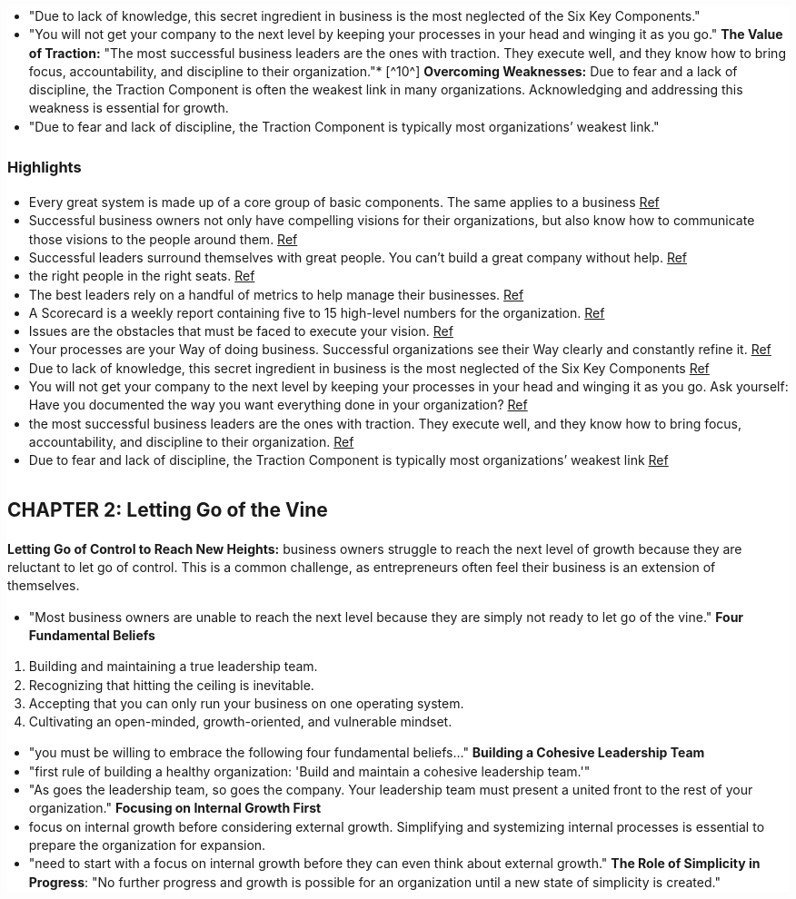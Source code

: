 - "Due to lack of knowledge, this secret ingredient in business is the most neglected of the Six Key Components."
- "You will not get your company to the next level by keeping your processes in your head and winging it as you go."
**The Value of Traction:** "The most successful business leaders are the ones with traction. They execute well, and they know how to bring focus, accountability, and discipline to their organization."* [^10^]
**Overcoming Weaknesses:** Due to fear and a lack of discipline, the Traction Component is often the weakest link in many organizations. Acknowledging and addressing this weakness is essential for growth.
- "Due to fear and lack of discipline, the Traction Component is typically most organizations’ weakest link."
### Highlights
- Every great system is made up of a core group of basic components. The same applies to a business [Ref](yomu://content/annotation/697C7502-5B4A-4C96-AA16-8F34D88F342A)
- Successful business owners not only have compelling visions for their organizations, but also know how to communicate those visions to the people around them. [Ref](yomu://content/annotation/BD99BF2D-236A-4BF6-9580-27A5FED0FC79)
- Successful leaders surround themselves with great people. You can’t build a great company without help. [Ref](yomu://content/annotation/5B76C5BD-E9C5-4382-885B-FA7590877297)
- the right people in the right seats. [Ref](yomu://content/annotation/337B7E27-59DE-4ECD-A1B8-03450B1DA223)
- The best leaders rely on a handful of metrics to help manage their businesses. [Ref](yomu://content/annotation/E75EBC1D-E3F8-4693-9AB8-00A27386E1AA)
- A Scorecard is a weekly report containing five to 15 high-level numbers for the organization. [Ref](yomu://content/annotation/A405D0BE-866A-408D-BFA9-DC9155AEE7CD)
- Issues are the obstacles that must be faced to execute your vision. [Ref](yomu://content/annotation/A6ED07A9-A78B-4674-A08C-BAA34AD74F01)
- Your processes are your Way of doing business. Successful organizations see their Way clearly and constantly refine it. [Ref](yomu://content/annotation/99475DB1-FF42-4F4E-98E0-18E0FA82212E)
- Due to lack of knowledge, this secret ingredient in business is the most neglected of the Six Key Components [Ref](yomu://content/annotation/8CFBCCE6-43E7-49C3-9CA5-D7B36A7C59D7)
- You will not get your company to the next level by keeping your processes in your head and winging it as you go. Ask yourself: Have you documented the way you want everything done in your organization? [Ref](yomu://content/annotation/04F3E78E-C5CD-4827-A795-F875E42AC85F)
- the most successful business leaders are the ones with traction. They execute well, and they know how to bring focus, accountability, and discipline to their organization. [Ref](yomu://content/annotation/1BF96915-A4D2-496B-BD6D-CDCFE8587C7E)
- Due to fear and lack of discipline, the Traction Component is typically most organizations’ weakest link [Ref](yomu://content/annotation/1FC9CF14-31B9-4A99-AC42-41896DFE7261)
## CHAPTER 2: Letting Go of the Vine
**Letting Go of Control to Reach New Heights:** business owners struggle to reach the next level of growth because they are reluctant to let go of control. This is a common challenge, as entrepreneurs often feel their business is an extension of themselves.
- "Most business owners are unable to reach the next level because they are simply not ready to let go of the vine."
**Four Fundamental Beliefs**
1. Building and maintaining a true leadership team.
2. Recognizing that hitting the ceiling is inevitable.
3. Accepting that you can only run your business on one operating system.
4. Cultivating an open-minded, growth-oriented, and vulnerable mindset.
- "you must be willing to embrace the following four fundamental beliefs..."
**Building a Cohesive Leadership Team**
- "first rule of building a healthy organization: 'Build and maintain a cohesive leadership team.'"
- "As goes the leadership team, so goes the company. Your leadership team must present a united front to the rest of your organization."
**Focusing on Internal Growth First**
- focus on internal growth before considering external growth. Simplifying and systemizing internal processes is essential to prepare the organization for expansion.
- "need to start with a focus on internal growth before they can even think about external growth."
**The Role of Simplicity in Progress**: "No further progress and growth is possible for an organization until a new state of simplicity is created."